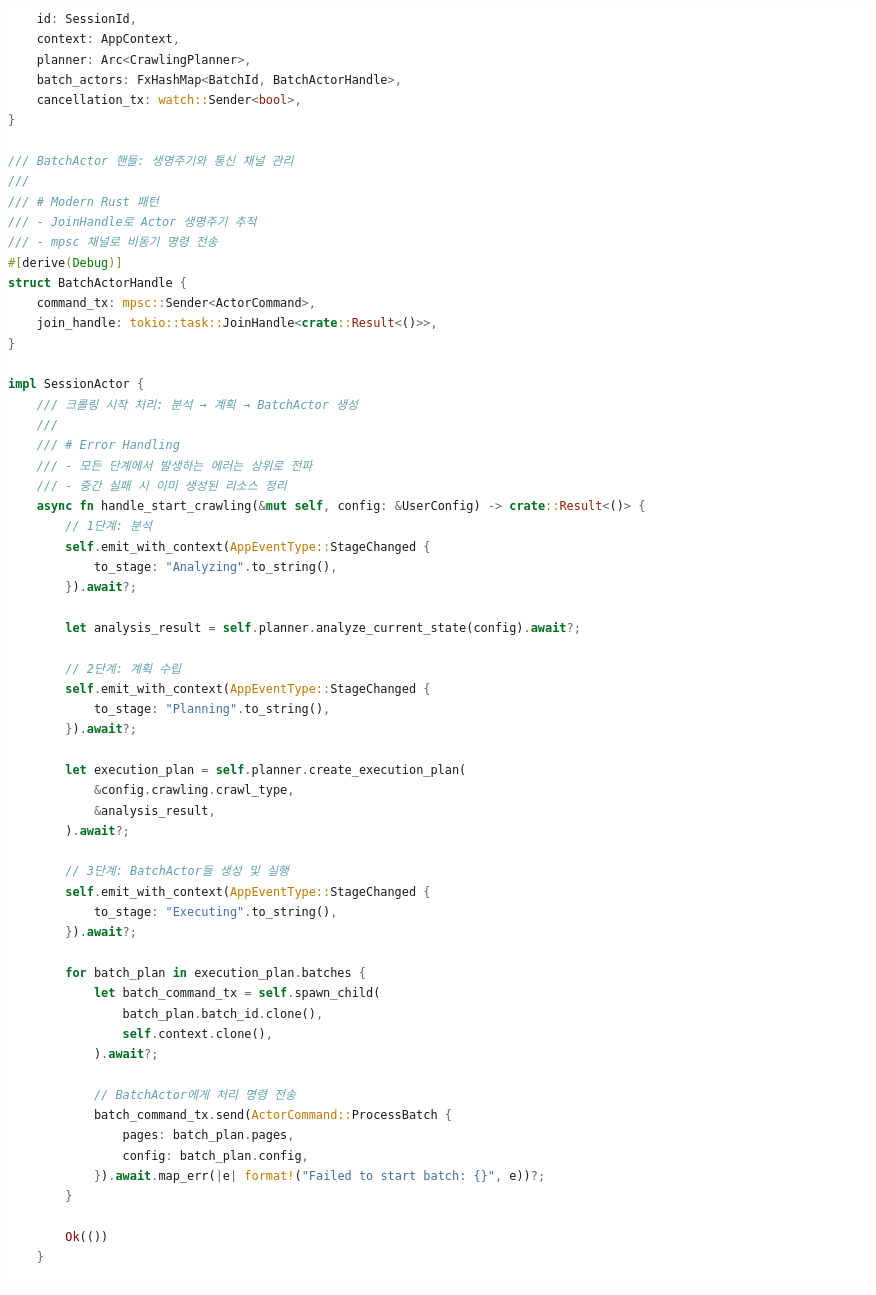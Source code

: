 ```rust
    id: SessionId,
    context: AppContext,
    planner: Arc<CrawlingPlanner>,
    batch_actors: FxHashMap<BatchId, BatchActorHandle>,
    cancellation_tx: watch::Sender<bool>,
}

/// BatchActor 핸들: 생명주기와 통신 채널 관리
/// 
/// # Modern Rust 패턴
/// - JoinHandle로 Actor 생명주기 추적
/// - mpsc 채널로 비동기 명령 전송
#[derive(Debug)]
struct BatchActorHandle {
    command_tx: mpsc::Sender<ActorCommand>,
    join_handle: tokio::task::JoinHandle<crate::Result<()>>,
}

impl SessionActor {
    /// 크롤링 시작 처리: 분석 → 계획 → BatchActor 생성
    /// 
    /// # Error Handling
    /// - 모든 단계에서 발생하는 에러는 상위로 전파
    /// - 중간 실패 시 이미 생성된 리소스 정리
    async fn handle_start_crawling(&mut self, config: &UserConfig) -> crate::Result<()> {
        // 1단계: 분석
        self.emit_with_context(AppEventType::StageChanged {
            to_stage: "Analyzing".to_string(),
        }).await?;
        
        let analysis_result = self.planner.analyze_current_state(config).await?;
        
        // 2단계: 계획 수립
        self.emit_with_context(AppEventType::StageChanged {
            to_stage: "Planning".to_string(),
        }).await?;
        
        let execution_plan = self.planner.create_execution_plan(
            &config.crawling.crawl_type,
            &analysis_result,
        ).await?;
        
        // 3단계: BatchActor들 생성 및 실행
        self.emit_with_context(AppEventType::StageChanged {
            to_stage: "Executing".to_string(),
        }).await?;
        
        for batch_plan in execution_plan.batches {
            let batch_command_tx = self.spawn_child(
                batch_plan.batch_id.clone(),
                self.context.clone(),
            ).await?;
            
            // BatchActor에게 처리 명령 전송
            batch_command_tx.send(ActorCommand::ProcessBatch {
                pages: batch_plan.pages,
                config: batch_plan.config,
            }).await.map_err(|e| format!("Failed to start batch: {}", e))?;
        }
        
        Ok(())
    }
    
```